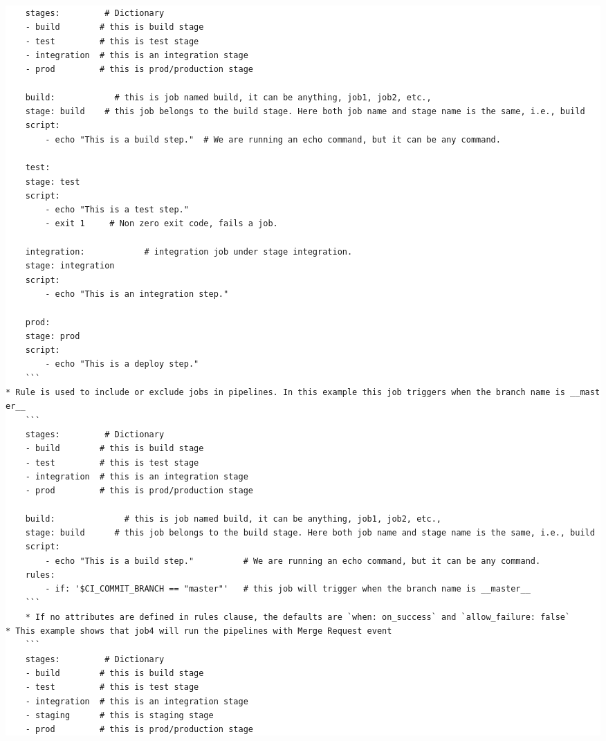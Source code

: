         stages:         # Dictionary
        - build        # this is build stage
        - test         # this is test stage
        - integration  # this is an integration stage
        - prod         # this is prod/production stage

        build:            # this is job named build, it can be anything, job1, job2, etc.,
        stage: build    # this job belongs to the build stage. Here both job name and stage name is the same, i.e., build
        script:
            - echo "This is a build step."  # We are running an echo command, but it can be any command.

        test:
        stage: test
        script:
            - echo "This is a test step."
            - exit 1     # Non zero exit code, fails a job.

        integration:            # integration job under stage integration.
        stage: integration
        script:
            - echo "This is an integration step."

        prod:
        stage: prod
        script:
            - echo "This is a deploy step."
        ```
    * Rule is used to include or exclude jobs in pipelines. In this example this job triggers when the branch name is __master__
        ```
        stages:         # Dictionary
        - build        # this is build stage
        - test         # this is test stage
        - integration  # this is an integration stage
        - prod         # this is prod/production stage

        build:              # this is job named build, it can be anything, job1, job2, etc.,
        stage: build      # this job belongs to the build stage. Here both job name and stage name is the same, i.e., build
        script:
            - echo "This is a build step."          # We are running an echo command, but it can be any command.
        rules:
            - if: '$CI_COMMIT_BRANCH == "master"'   # this job will trigger when the branch name is __master__
        ```
        * If no attributes are defined in rules clause, the defaults are `when: on_success` and `allow_failure: false`
    * This example shows that job4 will run the pipelines with Merge Request event
        ```
        stages:         # Dictionary
        - build        # this is build stage
        - test         # this is test stage
        - integration  # this is an integration stage
        - staging      # this is staging stage
        - prod         # this is prod/production stage
